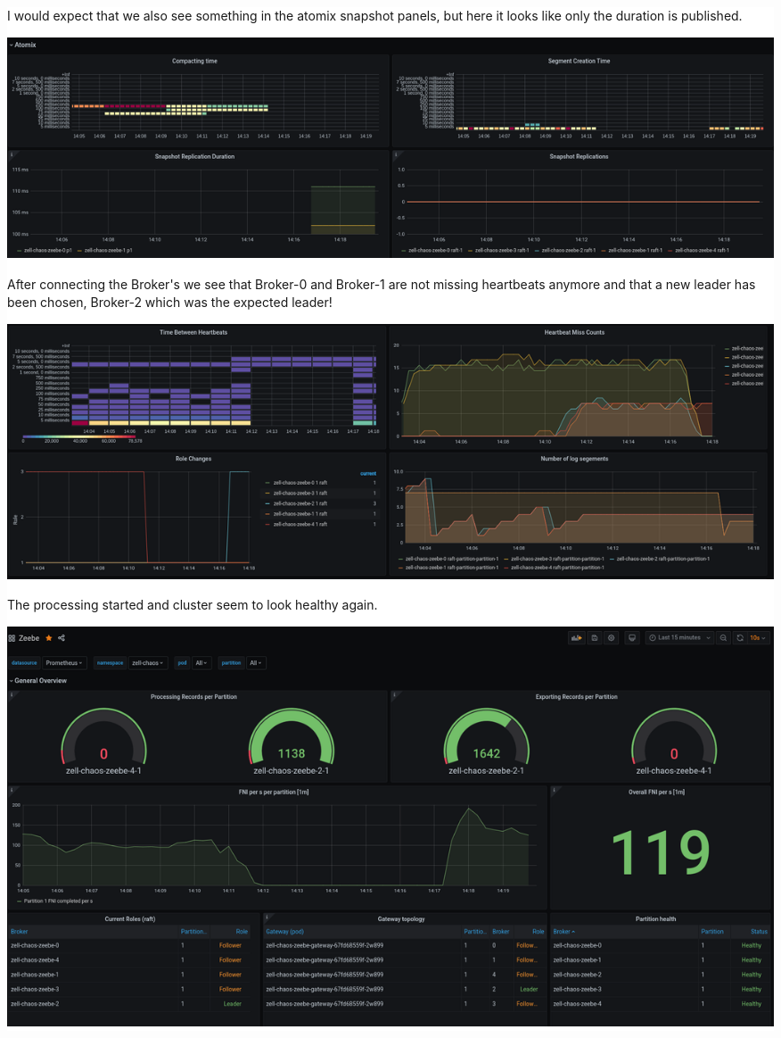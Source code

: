 I would expect that we also see something in the atomix snapshot panels, but here it looks like only the duration is published.

![atomix-snapshot-metrics.png](atomix-snapshot-metrics.png)

After connecting the Broker's we see that Broker-0 and Broker-1 are not missing heartbeats anymore and that a new leader has been chosen, Broker-2 which was the expected leader! 

![after-connect-all.png](after-connect-all.png)

The processing started and cluster seem to look healthy again.

![healed.png](healed.png)
